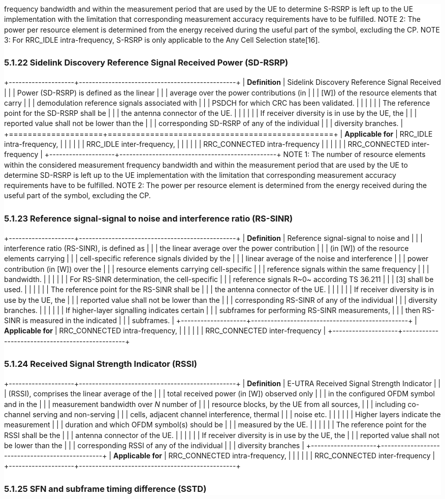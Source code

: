 frequency bandwidth and within the measurement period that are used by the UE
to determine S-RSRP is left up to the UE implementation with the limitation
that corresponding measurement accuracy requirements have to be fulfilled.
NOTE 2: The power per resource element is determined from the energy received
during the useful part of the symbol, excluding the CP.
NOTE 3: For RRC_IDLE intra-frequency, S-RSRP is only applicable to the Any
Cell Selection state[16].
### 5.1.22 Sidelink Discovery Reference Signal Received Power (SD-RSRP)
+--------------------+------------------------------------------------+ | **Definition** | Sidelink Discovery Reference Signal Received | | | Power (SD-RSRP) is defined as the linear | | | average over the power contributions (in | | | [W]) of the resource elements that carry | | | demodulation reference signals associated with | | | PSDCH for which CRC has been validated. | | | | | | The reference point for the SD-RSRP shall be | | | the antenna connector of the UE. | | | | | | If receiver diversity is in use by the UE, the | | | reported value shall not be lower than the | | | corresponding SD-RSRP of any of the individual | | | diversity branches. | +====================+================================================+ | **Applicable for** | RRC_IDLE intra-frequency, | | | | | | RRC_IDLE inter-frequency, | | | | | | RRC_CONNECTED intra-frequency | | | | | | RRC_CONNECTED inter-frequency | +--------------------+------------------------------------------------+
NOTE 1: The number of resource elements within the considered measurement
frequency bandwidth and within the measurement period that are used by the UE
to determine SD-RSRP is left up to the UE implementation with the limitation
that corresponding measurement accuracy requirements have to be fulfilled.
NOTE 2: The power per resource element is determined from the energy received
during the useful part of the symbol, excluding the CP.
### 5.1.23 Reference signal-signal to noise and interference ratio (RS-SINR)
+--------------------+------------------------------------------------+ | **Definition** | Reference signal-signal to noise and | | | interference ratio (RS-SINR), is defined as | | | the linear average over the power contribution | | | (in [W]) of the resource elements carrying | | | cell-specific reference signals divided by the | | | linear average of the noise and interference | | | power contribution (in [W]) over the | | | resource elements carrying cell-specific | | | reference signals within the same frequency | | | bandwidth. | | | | | | For RS-SINR determination, the cell-specific | | | reference signals R~0~ according TS 36.211 | | | [3] shall be used. | | | | | | The reference point for the RS-SINR shall be | | | the antenna connector of the UE. | | | | | | If receiver diversity is in use by the UE, the | | | reported value shall not be lower than the | | | corresponding RS-SINR of any of the individual | | | diversity branches. | | | | | | If higher-layer signalling indicates certain | | | subframes for performing RS-SINR measurements, | | | then RS-SINR is measured in the indicated | | | subframes. | +--------------------+------------------------------------------------+ | **Applicable for** | RRC_CONNECTED intra-frequency, | | | | | | RRC_CONNECTED inter-frequency | +--------------------+------------------------------------------------+
### 5.1.24 Received Signal Strength Indicator (RSSI)
+--------------------+------------------------------------------------+ | **Definition** | E-UTRA Received Signal Strength Indicator | | | (RSSI), comprises the linear average of the | | | total received power (in [W]) observed only | | | in the configured OFDM symbol and in the | | | measurement bandwidth over _N_ number of | | | resource blocks, by the UE from all sources, | | | including co-channel serving and non-serving | | | cells, adjacent channel interference, thermal | | | noise etc. | | | | | | Higher layers indicate the measurement | | | duration and which OFDM symbol(s) should be | | | measured by the UE. | | | | | | The reference point for the RSSI shall be the | | | antenna connector of the UE. | | | | | | If receiver diversity is in use by the UE, the | | | reported value shall not be lower than the | | | corresponding RSSI of any of the individual | | | diversity branches | +--------------------+------------------------------------------------+ | **Applicable for** | RRC_CONNECTED intra-frequency, | | | | | | RRC_CONNECTED inter-frequency | +--------------------+------------------------------------------------+
### 5.1.25 SFN and subframe timing difference (SSTD)